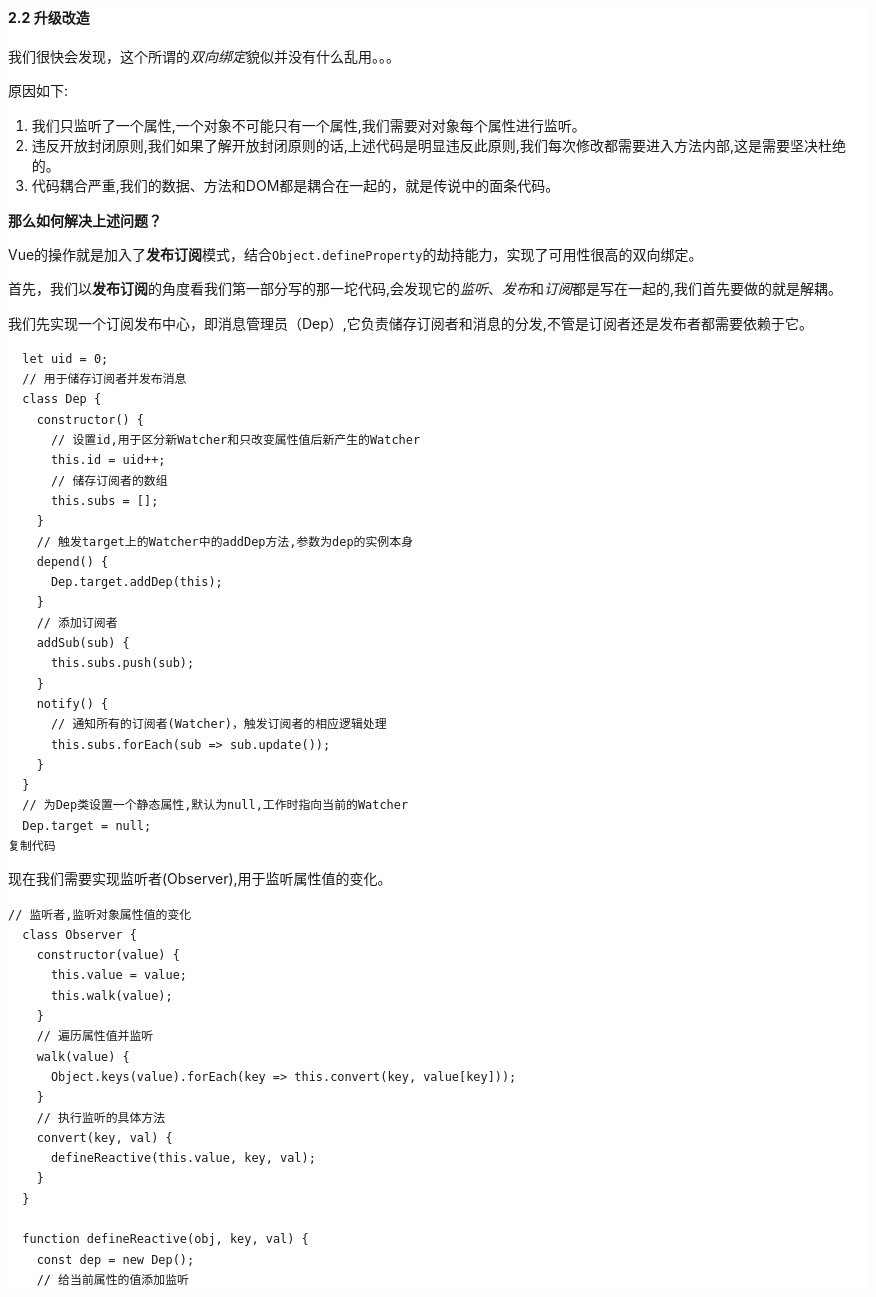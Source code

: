
#### 2.2 升级改造

我们很快会发现，这个所谓的*双向绑定*貌似并没有什么乱用。。。

原因如下:

1.  我们只监听了一个属性,一个对象不可能只有一个属性,我们需要对对象每个属性进行监听。
2.  违反开放封闭原则,我们如果了解开放封闭原则的话,上述代码是明显违反此原则,我们每次修改都需要进入方法内部,这是需要坚决杜绝的。
3.  代码耦合严重,我们的数据、方法和DOM都是耦合在一起的，就是传说中的面条代码。

**那么如何解决上述问题？**

Vue的操作就是加入了**发布订阅**模式，结合`Object.defineProperty`的劫持能力，实现了可用性很高的双向绑定。

首先，我们以**发布订阅**的角度看我们第一部分写的那一坨代码,会发现它的*监听*、*发布*和*订阅*都是写在一起的,我们首先要做的就是解耦。

我们先实现一个订阅发布中心，即消息管理员（Dep）,它负责储存订阅者和消息的分发,不管是订阅者还是发布者都需要依赖于它。

```
  let uid = 0;
  // 用于储存订阅者并发布消息
  class Dep {
    constructor() {
      // 设置id,用于区分新Watcher和只改变属性值后新产生的Watcher
      this.id = uid++;
      // 储存订阅者的数组
      this.subs = [];
    }
    // 触发target上的Watcher中的addDep方法,参数为dep的实例本身
    depend() {
      Dep.target.addDep(this);
    }
    // 添加订阅者
    addSub(sub) {
      this.subs.push(sub);
    }
    notify() {
      // 通知所有的订阅者(Watcher)，触发订阅者的相应逻辑处理
      this.subs.forEach(sub => sub.update());
    }
  }
  // 为Dep类设置一个静态属性,默认为null,工作时指向当前的Watcher
  Dep.target = null;
复制代码
```

现在我们需要实现监听者(Observer),用于监听属性值的变化。

```
// 监听者,监听对象属性值的变化
  class Observer {
    constructor(value) {
      this.value = value;
      this.walk(value);
    }
    // 遍历属性值并监听
    walk(value) {
      Object.keys(value).forEach(key => this.convert(key, value[key]));
    }
    // 执行监听的具体方法
    convert(key, val) {
      defineReactive(this.value, key, val);
    }
  }

  function defineReactive(obj, key, val) {
    const dep = new Dep();
    // 给当前属性的值添加监听
```